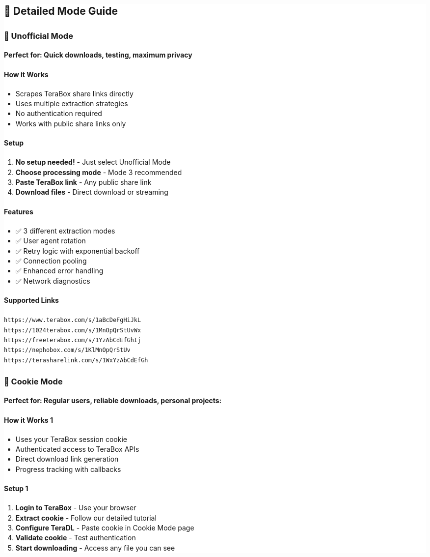 ## 📖 Detailed Mode Guide

### 🎪 Unofficial Mode

**Perfect for: Quick downloads, testing, maximum privacy**

#### How it Works

- Scrapes TeraBox share links directly
- Uses multiple extraction strategies
- No authentication required
- Works with public share links only

#### Setup

1. **No setup needed!** - Just select Unofficial Mode
2. **Choose processing mode** - Mode 3 recommended
3. **Paste TeraBox link** - Any public share link
4. **Download files** - Direct download or streaming

#### Features

- ✅ 3 different extraction modes
- ✅ User agent rotation
- ✅ Retry logic with exponential backoff
- ✅ Connection pooling
- ✅ Enhanced error handling
- ✅ Network diagnostics

#### Supported Links

```txt
https://www.terabox.com/s/1aBcDeFgHiJkL
https://1024terabox.com/s/1MnOpQrStUvWx
https://freeterabox.com/s/1YzAbCdEfGhIj
https://nephobox.com/s/1KlMnOpQrStUv
https://terasharelink.com/s/1WxYzAbCdEfGh
```

### 🍪 Cookie Mode

**Perfect for: Regular users, reliable downloads, personal projects:**

#### How it Works 1

- Uses your TeraBox session cookie
- Authenticated access to TeraBox APIs
- Direct download link generation
- Progress tracking with callbacks

#### Setup 1

1. **Login to TeraBox** - Use your browser
2. **Extract cookie** - Follow our detailed tutorial
3. **Configure TeraDL** - Paste cookie in Cookie Mode page
4. **Validate cookie** - Test authentication
5. **Start downloading** - Access any file you can see
